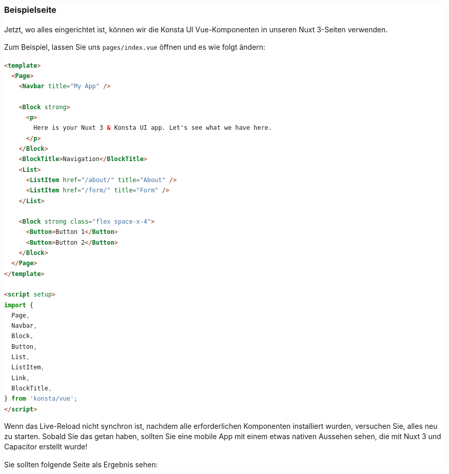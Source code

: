 ### Beispielseite

Jetzt, wo alles eingerichtet ist, können wir die Konsta UI Vue-Komponenten in unseren Nuxt 3-Seiten verwenden.

Zum Beispiel, lassen Sie uns `pages/index.vue` öffnen und es wie folgt ändern:

```html
<template>
  <Page>
    <Navbar title="My App" />

    <Block strong>
      <p>
        Here is your Nuxt 3 & Konsta UI app. Let's see what we have here.
      </p>
    </Block>
    <BlockTitle>Navigation</BlockTitle>
    <List>
      <ListItem href="/about/" title="About" />
      <ListItem href="/form/" title="Form" />
    </List>

    <Block strong class="flex space-x-4">
      <Button>Button 1</Button>
      <Button>Button 2</Button>
    </Block>
  </Page>
</template>

<script setup>
import {
  Page,
  Navbar,
  Block,
  Button,
  List,
  ListItem,
  Link,
  BlockTitle,
} from 'konsta/vue';
</script>
```

Wenn das Live-Reload nicht synchron ist, nachdem alle erforderlichen Komponenten installiert wurden, versuchen Sie, alles neu zu starten. Sobald Sie das getan haben, sollten Sie eine mobile App mit einem etwas nativen Aussehen sehen, die mit Nuxt 3 und Capacitor erstellt wurde!

Sie sollten folgende Seite als Ergebnis sehen:

<template>
  <div>
<h1>
